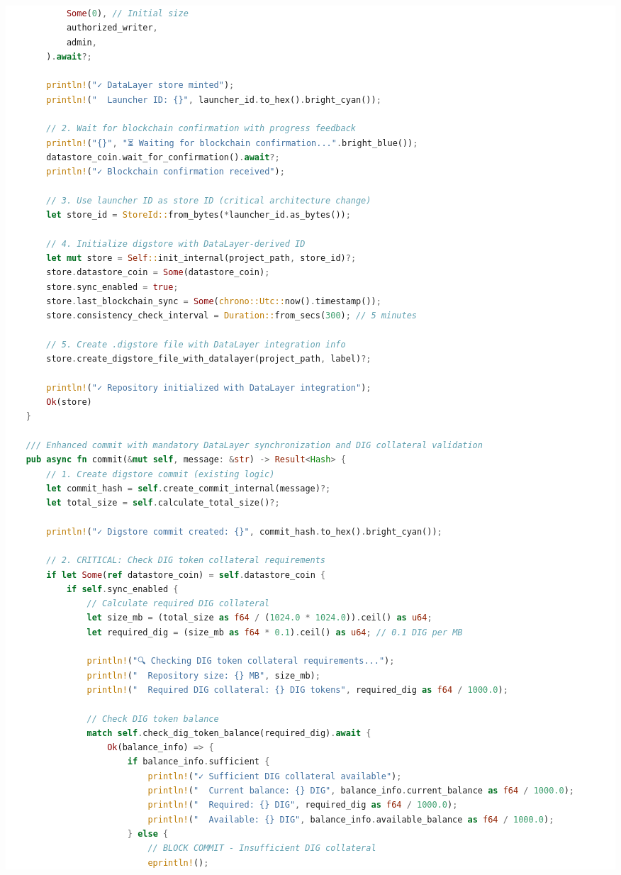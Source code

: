 ```rust
            Some(0), // Initial size
            authorized_writer,
            admin,
        ).await?;
        
        println!("✓ DataLayer store minted");
        println!("  Launcher ID: {}", launcher_id.to_hex().bright_cyan());
        
        // 2. Wait for blockchain confirmation with progress feedback
        println!("{}", "⏳ Waiting for blockchain confirmation...".bright_blue());
        datastore_coin.wait_for_confirmation().await?;
        println!("✓ Blockchain confirmation received");
        
        // 3. Use launcher ID as store ID (critical architecture change)
        let store_id = StoreId::from_bytes(*launcher_id.as_bytes());
        
        // 4. Initialize digstore with DataLayer-derived ID
        let mut store = Self::init_internal(project_path, store_id)?;
        store.datastore_coin = Some(datastore_coin);
        store.sync_enabled = true;
        store.last_blockchain_sync = Some(chrono::Utc::now().timestamp());
        store.consistency_check_interval = Duration::from_secs(300); // 5 minutes
        
        // 5. Create .digstore file with DataLayer integration info
        store.create_digstore_file_with_datalayer(project_path, label)?;
        
        println!("✓ Repository initialized with DataLayer integration");
        Ok(store)
    }
    
    /// Enhanced commit with mandatory DataLayer synchronization and DIG collateral validation
    pub async fn commit(&mut self, message: &str) -> Result<Hash> {
        // 1. Create digstore commit (existing logic)
        let commit_hash = self.create_commit_internal(message)?;
        let total_size = self.calculate_total_size()?;
        
        println!("✓ Digstore commit created: {}", commit_hash.to_hex().bright_cyan());
        
        // 2. CRITICAL: Check DIG token collateral requirements
        if let Some(ref datastore_coin) = self.datastore_coin {
            if self.sync_enabled {
                // Calculate required DIG collateral
                let size_mb = (total_size as f64 / (1024.0 * 1024.0)).ceil() as u64;
                let required_dig = (size_mb as f64 * 0.1).ceil() as u64; // 0.1 DIG per MB
                
                println!("🔍 Checking DIG token collateral requirements...");
                println!("  Repository size: {} MB", size_mb);
                println!("  Required DIG collateral: {} DIG tokens", required_dig as f64 / 1000.0);
                
                // Check DIG token balance
                match self.check_dig_token_balance(required_dig).await {
                    Ok(balance_info) => {
                        if balance_info.sufficient {
                            println!("✓ Sufficient DIG collateral available");
                            println!("  Current balance: {} DIG", balance_info.current_balance as f64 / 1000.0);
                            println!("  Required: {} DIG", required_dig as f64 / 1000.0);
                            println!("  Available: {} DIG", balance_info.available_balance as f64 / 1000.0);
                        } else {
                            // BLOCK COMMIT - Insufficient DIG collateral
                            eprintln!();
```